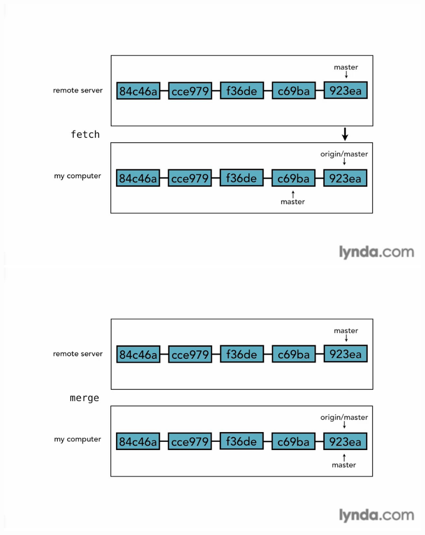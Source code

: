 ![Origin HEAD fetch](./images/11-1-7-origin-fetch.jpg)
![Origin HEAD merge](./images/11-1-8-origin-merge.jpg)
